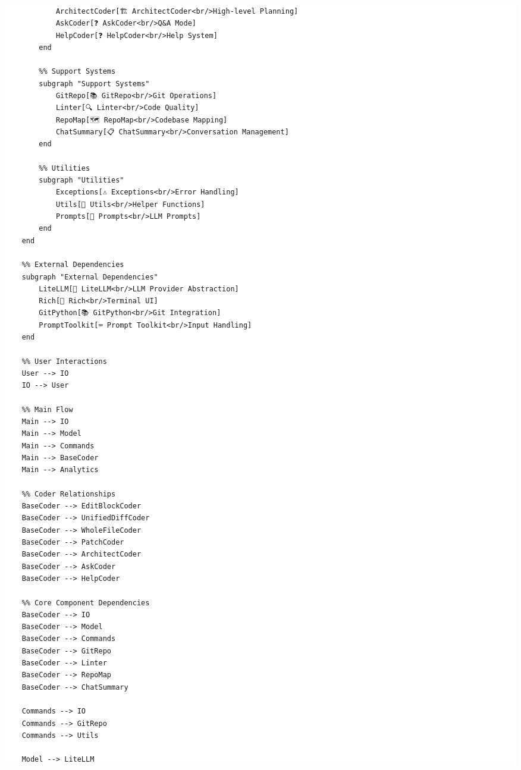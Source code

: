 ```mermaid
            ArchitectCoder[🏗️ ArchitectCoder<br/>High-level Planning]
            AskCoder[❓ AskCoder<br/>Q&A Mode]
            HelpCoder[❓ HelpCoder<br/>Help System]
        end

        %% Support Systems
        subgraph "Support Systems"
            GitRepo[📚 GitRepo<br/>Git Operations]
            Linter[🔍 Linter<br/>Code Quality]
            RepoMap[🗺️ RepoMap<br/>Codebase Mapping]
            ChatSummary[📋 ChatSummary<br/>Conversation Management]
        end

        %% Utilities
        subgraph "Utilities"
            Exceptions[⚠️ Exceptions<br/>Error Handling]
            Utils[🔧 Utils<br/>Helper Functions]
            Prompts[💭 Prompts<br/>LLM Prompts]
        end
    end

    %% External Dependencies
    subgraph "External Dependencies"
        LiteLLM[🔌 LiteLLM<br/>LLM Provider Abstraction]
        Rich[🎨 Rich<br/>Terminal UI]
        GitPython[📚 GitPython<br/>Git Integration]
        PromptToolkit[⌨️ Prompt Toolkit<br/>Input Handling]
    end

    %% User Interactions
    User --> IO
    IO --> User

    %% Main Flow
    Main --> IO
    Main --> Model
    Main --> Commands
    Main --> BaseCoder
    Main --> Analytics

    %% Coder Relationships
    BaseCoder --> EditBlockCoder
    BaseCoder --> UnifiedDiffCoder
    BaseCoder --> WholeFileCoder
    BaseCoder --> PatchCoder
    BaseCoder --> ArchitectCoder
    BaseCoder --> AskCoder
    BaseCoder --> HelpCoder

    %% Core Component Dependencies
    BaseCoder --> IO
    BaseCoder --> Model
    BaseCoder --> Commands
    BaseCoder --> GitRepo
    BaseCoder --> Linter
    BaseCoder --> RepoMap
    BaseCoder --> ChatSummary

    Commands --> IO
    Commands --> GitRepo
    Commands --> Utils

    Model --> LiteLLM
```
